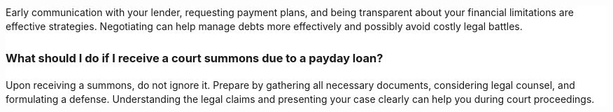 Early communication with your lender, requesting payment plans, and being transparent about your financial limitations are effective strategies. Negotiating can help manage debts more effectively and possibly avoid costly legal battles.

### What should I do if I receive a court summons due to a payday loan?

Upon receiving a summons, do not ignore it. Prepare by gathering all necessary documents, considering legal counsel, and formulating a defense. Understanding the legal claims and presenting your case clearly can help you during court proceedings.
